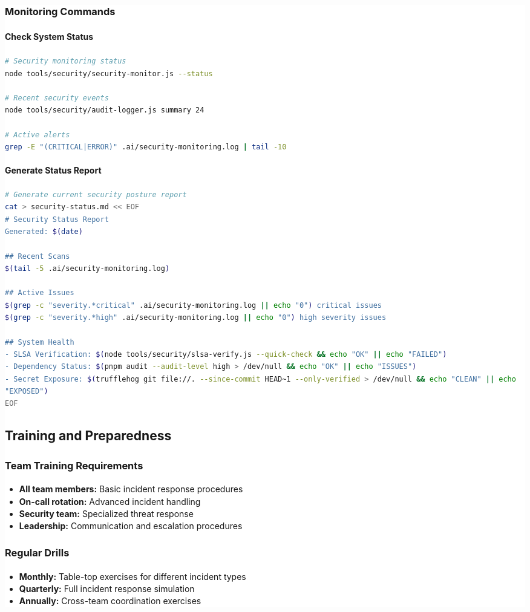 ### Monitoring Commands

#### Check System Status

```bash
# Security monitoring status
node tools/security/security-monitor.js --status

# Recent security events
node tools/security/audit-logger.js summary 24

# Active alerts
grep -E "(CRITICAL|ERROR)" .ai/security-monitoring.log | tail -10
```

#### Generate Status Report

```bash
# Generate current security posture report
cat > security-status.md << EOF
# Security Status Report
Generated: $(date)

## Recent Scans
$(tail -5 .ai/security-monitoring.log)

## Active Issues
$(grep -c "severity.*critical" .ai/security-monitoring.log || echo "0") critical issues
$(grep -c "severity.*high" .ai/security-monitoring.log || echo "0") high severity issues

## System Health
- SLSA Verification: $(node tools/security/slsa-verify.js --quick-check && echo "OK" || echo "FAILED")
- Dependency Status: $(pnpm audit --audit-level high > /dev/null && echo "OK" || echo "ISSUES")
- Secret Exposure: $(trufflehog git file://. --since-commit HEAD~1 --only-verified > /dev/null && echo "CLEAN" || echo "EXPOSED")
EOF
```

## Training and Preparedness

### Team Training Requirements

- **All team members:** Basic incident response procedures
- **On-call rotation:** Advanced incident handling
- **Security team:** Specialized threat response
- **Leadership:** Communication and escalation procedures

### Regular Drills

- **Monthly:** Table-top exercises for different incident types
- **Quarterly:** Full incident response simulation
- **Annually:** Cross-team coordination exercises
